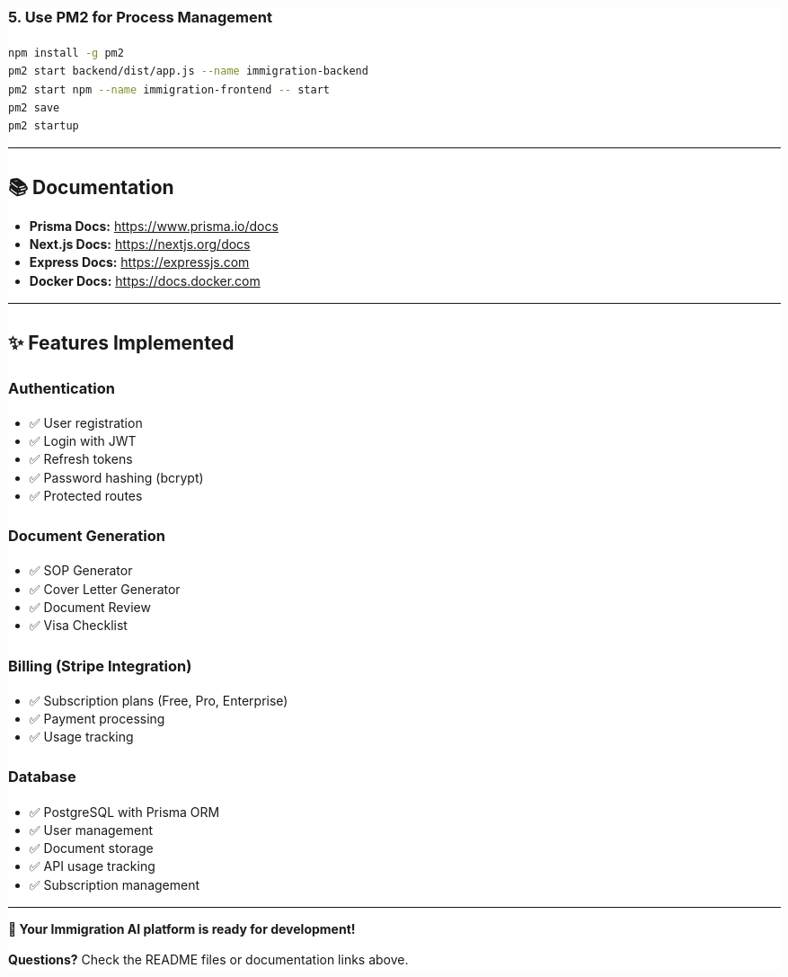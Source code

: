 ### 5. Use PM2 for Process Management
```bash
npm install -g pm2
pm2 start backend/dist/app.js --name immigration-backend
pm2 start npm --name immigration-frontend -- start
pm2 save
pm2 startup
```

---

## 📚 Documentation

- **Prisma Docs:** https://www.prisma.io/docs
- **Next.js Docs:** https://nextjs.org/docs
- **Express Docs:** https://expressjs.com
- **Docker Docs:** https://docs.docker.com

---

## ✨ Features Implemented

### Authentication
- ✅ User registration
- ✅ Login with JWT
- ✅ Refresh tokens
- ✅ Password hashing (bcrypt)
- ✅ Protected routes

### Document Generation
- ✅ SOP Generator
- ✅ Cover Letter Generator
- ✅ Document Review
- ✅ Visa Checklist

### Billing (Stripe Integration)
- ✅ Subscription plans (Free, Pro, Enterprise)
- ✅ Payment processing
- ✅ Usage tracking

### Database
- ✅ PostgreSQL with Prisma ORM
- ✅ User management
- ✅ Document storage
- ✅ API usage tracking
- ✅ Subscription management

---

**🎊 Your Immigration AI platform is ready for development!**

**Questions?** Check the README files or documentation links above.



